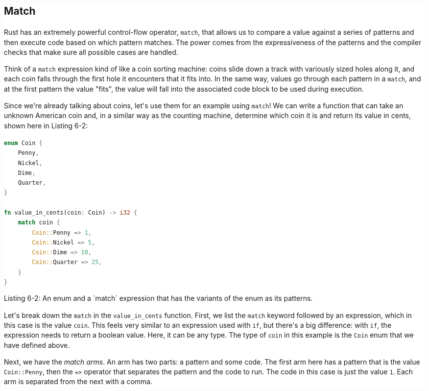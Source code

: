 ## Match

Rust has an extremely powerful control-flow operator, `match`, that allows us to
compare a value against a series of patterns and then execute code based on
which pattern matches. The power comes from the expressiveness of the patterns
and the compiler checks that make sure all possible cases are handled.

Think of a `match` expression kind of like a coin sorting machine: coins slide
down a track with variously sized holes along it, and each coin falls
through the first hole it encounters that it fits into. In the same way, values
go through each pattern in a `match`, and at the first pattern the value
"fits", the value will fall into the associated code block to be used during
execution.

Since we're already talking about coins, let's use them for an example using
`match`! We can write a function that can take an unknown American coin and, in
a similar way as the counting machine, determine which coin it is and
return its value in cents, shown here in Listing 6-2:

```rust
enum Coin {
    Penny,
    Nickel,
    Dime,
    Quarter,
}

fn value_in_cents(coin: Coin) -> i32 {
    match coin {
        Coin::Penny => 1,
        Coin::Nickel => 5,
        Coin::Dime => 10,
        Coin::Quarter => 25,
    }
}
```

<caption>
Listing 6-2: An enum and a `match` expression that has the variants of the enum
as its patterns.
</caption>




Let's break down the `match` in the `value_in_cents` function. First, we list
the `match` keyword followed by an expression, which in this case is the value
`coin`. This feels very similar to an expression used with `if`, but there's a
big difference: with `if`, the expression needs to return a boolean value.
Here, it can be any type. The type of `coin` in this example is the `Coin` enum
that we have defined above.

Next, we have the *match arms*. An arm has two parts: a pattern and some code.
The first arm here has a pattern that is the value `Coin::Penny`, then the `=>`
operator that separates the pattern and the code to run. The code in this case
is just the value `1`. Each arm is separated from the next with a comma.
